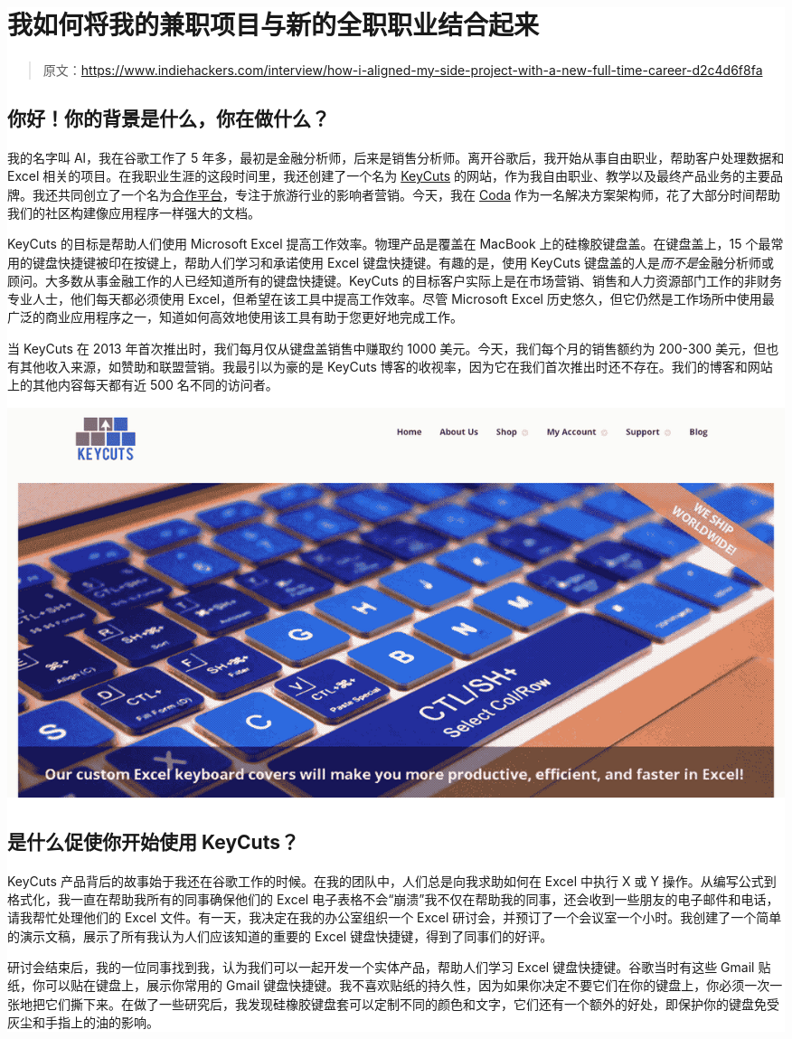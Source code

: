 # 我如何将我的兼职项目与新的全职职业结合起来

> 原文：<https://www.indiehackers.com/interview/how-i-aligned-my-side-project-with-a-new-full-time-career-d2c4d6f8fa>

## 你好！你的背景是什么，你在做什么？

我的名字叫 Al，我在谷歌工作了 5 年多，最初是金融分析师，后来是销售分析师。离开谷歌后，我开始从事自由职业，帮助客户处理数据和 Excel 相关的项目。在我职业生涯的这段时间里，我还创建了一个名为 [KeyCuts](https://www.thekeycuts.com) 的网站，作为我自由职业、教学以及最终产品业务的主要品牌。我还共同创立了一个名为[合作平台](https://www.cooperatize.com)，专注于旅游行业的影响者营销。今天，我在 [Coda](https://coda.io/?utm_campaign=ih-interview-mar2019&utm_medium=blog&utm_source=indiehackers) 作为一名解决方案架构师，花了大部分时间帮助我们的社区构建像应用程序一样强大的文档。

KeyCuts 的目标是帮助人们使用 Microsoft Excel 提高工作效率。物理产品是覆盖在 MacBook 上的硅橡胶键盘盖。在键盘盖上，15 个最常用的键盘快捷键被印在按键上，帮助人们学习和承诺使用 Excel 键盘快捷键。有趣的是，使用 KeyCuts 键盘盖的人是*而不是*金融分析师或顾问。大多数从事金融工作的人已经知道所有的键盘快捷键。KeyCuts 的目标客户实际上是在市场营销、销售和人力资源部门工作的非财务专业人士，他们每天都必须使用 Excel，但希望在该工具中提高工作效率。尽管 Microsoft Excel 历史悠久，但它仍然是工作场所中使用最广泛的商业应用程序之一，知道如何高效地使用该工具有助于您更好地完成工作。

当 KeyCuts 在 2013 年首次推出时，我们每月仅从键盘盖销售中赚取约 1000 美元。今天，我们每个月的销售额约为 200-300 美元，但也有其他收入来源，如赞助和联盟营销。我最引以为豪的是 KeyCuts 博客的收视率，因为它在我们首次推出时还不存在。我们的博客和网站上的其他内容每天都有近 500 名不同的访问者。

[![home](img/9c97b8b911c2c33785919984f6406327.png)](https://www.thekeycuts.com/) 

## 是什么促使你开始使用 KeyCuts？

KeyCuts 产品背后的故事始于我还在谷歌工作的时候。在我的团队中，人们总是向我求助如何在 Excel 中执行 X 或 Y 操作。从编写公式到格式化，我一直在帮助我所有的同事确保他们的 Excel 电子表格不会“崩溃”我不仅在帮助我的同事，还会收到一些朋友的电子邮件和电话，请我帮忙处理他们的 Excel 文件。有一天，我决定在我的办公室组织一个 Excel 研讨会，并预订了一个会议室一个小时。我创建了一个简单的演示文稿，展示了所有我认为人们应该知道的重要的 Excel 键盘快捷键，得到了同事们的好评。

研讨会结束后，我的一位同事找到我，认为我们可以一起开发一个实体产品，帮助人们学习 Excel 键盘快捷键。谷歌当时有这些 Gmail 贴纸，你可以贴在键盘上，展示你常用的 Gmail 键盘快捷键。我不喜欢贴纸的持久性，因为如果你决定不要它们在你的键盘上，你必须一次一张地把它们撕下来。在做了一些研究后，我发现硅橡胶键盘套可以定制不同的颜色和文字，它们还有一个额外的好处，即保护你的键盘免受灰尘和手指上的油的影响。
